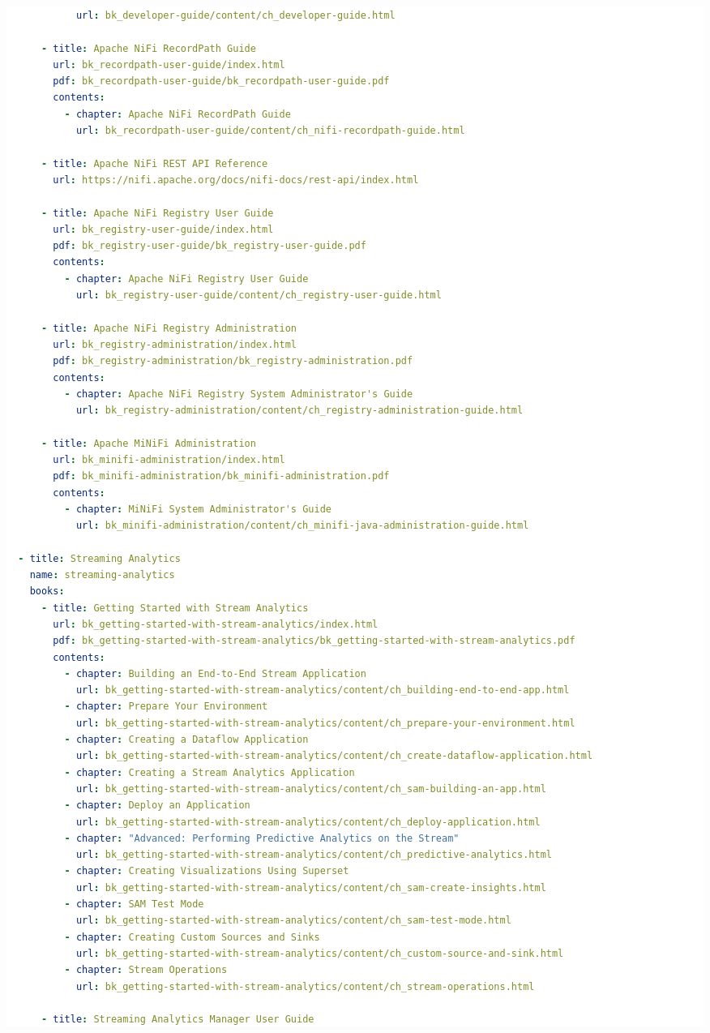 ```yaml
            url: bk_developer-guide/content/ch_developer-guide.html

      - title: Apache NiFi RecordPath Guide
        url: bk_recordpath-user-guide/index.html
        pdf: bk_recordpath-user-guide/bk_recordpath-user-guide.pdf
        contents:
          - chapter: Apache NiFi RecordPath Guide
            url: bk_recordpath-user-guide/content/ch_nifi-recordpath-guide.html

      - title: Apache NiFi REST API Reference
        url: https://nifi.apache.org/docs/nifi-docs/rest-api/index.html

      - title: Apache NiFi Registry User Guide
        url: bk_registry-user-guide/index.html
        pdf: bk_registry-user-guide/bk_registry-user-guide.pdf
        contents:
          - chapter: Apache NiFi Registry User Guide
            url: bk_registry-user-guide/content/ch_registry-user-guide.html

      - title: Apache NiFi Registry Administration
        url: bk_registry-administration/index.html
        pdf: bk_registry-administration/bk_registry-administration.pdf
        contents:
          - chapter: Apache NiFi Registry System Administrator's Guide
            url: bk_registry-administration/content/ch_registry-administration-guide.html

      - title: Apache MiNiFi Administration
        url: bk_minifi-administration/index.html
        pdf: bk_minifi-administration/bk_minifi-administration.pdf
        contents:
          - chapter: MiNiFi System Administrator's Guide
            url: bk_minifi-administration/content/ch_minifi-java-administration-guide.html

  - title: Streaming Analytics
    name: streaming-analytics
    books:
      - title: Getting Started with Stream Analytics
        url: bk_getting-started-with-stream-analytics/index.html
        pdf: bk_getting-started-with-stream-analytics/bk_getting-started-with-stream-analytics.pdf
        contents:
          - chapter: Building an End-to-End Stream Application
            url: bk_getting-started-with-stream-analytics/content/ch_building-end-to-end-app.html
          - chapter: Prepare Your Environment
            url: bk_getting-started-with-stream-analytics/content/ch_prepare-your-environment.html
          - chapter: Creating a Dataflow Application
            url: bk_getting-started-with-stream-analytics/content/ch_create-dataflow-application.html
          - chapter: Creating a Stream Analytics Application
            url: bk_getting-started-with-stream-analytics/content/ch_sam-building-an-app.html
          - chapter: Deploy an Application
            url: bk_getting-started-with-stream-analytics/content/ch_deploy-application.html
          - chapter: "Advanced: Performing Predictive Analytics on the Stream"
            url: bk_getting-started-with-stream-analytics/content/ch_predictive-analytics.html
          - chapter: Creating Visualizations Using Superset
            url: bk_getting-started-with-stream-analytics/content/ch_sam-create-insights.html
          - chapter: SAM Test Mode
            url: bk_getting-started-with-stream-analytics/content/ch_sam-test-mode.html
          - chapter: Creating Custom Sources and Sinks
            url: bk_getting-started-with-stream-analytics/content/ch_custom-source-and-sink.html
          - chapter: Stream Operations
            url: bk_getting-started-with-stream-analytics/content/ch_stream-operations.html

      - title: Streaming Analytics Manager User Guide
```